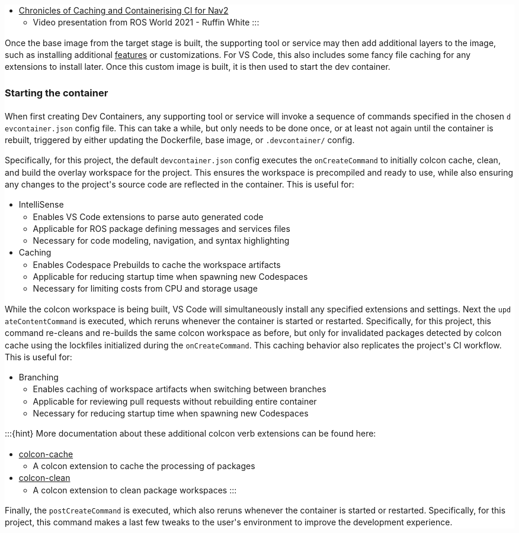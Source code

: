 - [Chronicles of Caching and Containerising CI for Nav2](https://vimeo.com/649647161/5b0c278e6c)
  - Video presentation from ROS World 2021 - Ruffin White
:::

Once the base image from the target stage is built, the supporting tool or service may then add additional layers to the image, such as installing additional [features](https://containers.dev/features) or customizations. For VS Code, this also includes some fancy file caching for any extensions to install later. Once this custom image is built, it is then used to start the dev container.

### Starting the container

When first creating Dev Containers, any supporting tool or service will invoke a sequence of commands specified in the chosen `devcontainer.json` config file. This can take a while, but only needs to be done once, or at least not again until the container is rebuilt, triggered by either updating the Dockerfile, base image, or `.devcontainer/` config.

Specifically, for this project, the default `devcontainer.json` config executes the `onCreateCommand` to initially colcon cache, clean, and build the overlay workspace for the project. This ensures the workspace is precompiled and ready to use, while also ensuring any changes to the project's source code are reflected in the container. This is useful for:

- IntelliSense
  - Enables VS Code extensions to parse auto generated code
  - Applicable for ROS package defining messages and services files
  - Necessary for code modeling, navigation, and syntax highlighting
- Caching
  - Enables Codespace Prebuilds to cache the workspace artifacts
  - Applicable for reducing startup time when spawning new Codespaces
  - Necessary for limiting costs from CPU and storage usage

While the colcon workspace is being built, VS Code will simultaneously install any specified extensions and settings. Next the `updateContentCommand` is executed, which reruns whenever the container is started or restarted. Specifically, for this project, this command re-cleans and re-builds the same colcon workspace as before, but only for invalidated packages detected by colcon cache using the lockfiles initialized during the `onCreateCommand`. This caching behavior also replicates the project's CI workflow. This is useful for:

- Branching
  - Enables caching of workspace artifacts when switching between branches
  - Applicable for reviewing pull requests without rebuilding entire container
  - Necessary for reducing startup time when spawning new Codespaces

:::{hint}
More documentation about these additional colcon verb extensions can be found here:

- [colcon-cache](https://github.com/ruffsl/colcon-cache)
  - A colcon extension to cache the processing of packages
- [colcon-clean](https://github.com/colcon/colcon-clean)
  - A colcon extension to clean package workspaces
:::

Finally, the `postCreateCommand` is executed, which also reruns whenever the container is started or restarted. Specifically, for this project, this command makes a last few tweaks to the user's environment to improve the development experience.
